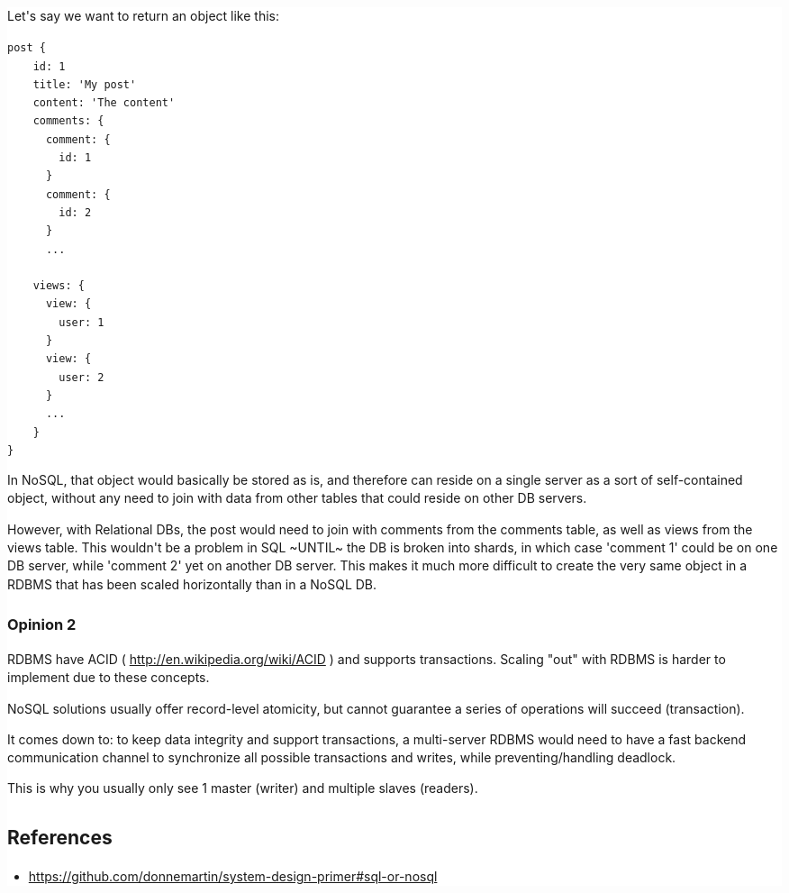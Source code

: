 Let's say we want to return an object like this:

```
post {
    id: 1
    title: 'My post'
    content: 'The content'
    comments: {
      comment: {
        id: 1
      }
      comment: {
        id: 2
      }
      ...

    views: {
      view: {
        user: 1
      }
      view: {
        user: 2
      }
      ...
    }
}
```

In NoSQL, that object would basically be stored as is, and therefore can reside on a single server as a sort of self-contained object, without any need to join with data from other tables that could reside on other DB servers.

However, with Relational DBs, the post would need to join with comments from the comments table, as well as views from the views table. This wouldn't be a problem in SQL ~UNTIL~ the DB is broken into shards, in which case 'comment 1' could be on one DB server, while 'comment 2' yet on another DB server. This makes it much more difficult to create the very same object in a RDBMS that has been scaled horizontally than in a NoSQL DB.

### Opinion 2

RDBMS have ACID ( http://en.wikipedia.org/wiki/ACID ) and supports transactions. Scaling "out" with RDBMS is harder to implement due to these concepts.

NoSQL solutions usually offer record-level atomicity, but cannot guarantee a series of operations will succeed (transaction).

It comes down to: to keep data integrity and support transactions, a multi-server RDBMS would need to have a fast backend communication channel to synchronize all possible transactions and writes, while preventing/handling deadlock.

This is why you usually only see 1 master (writer) and multiple slaves (readers).

## References

- https://github.com/donnemartin/system-design-primer#sql-or-nosql

